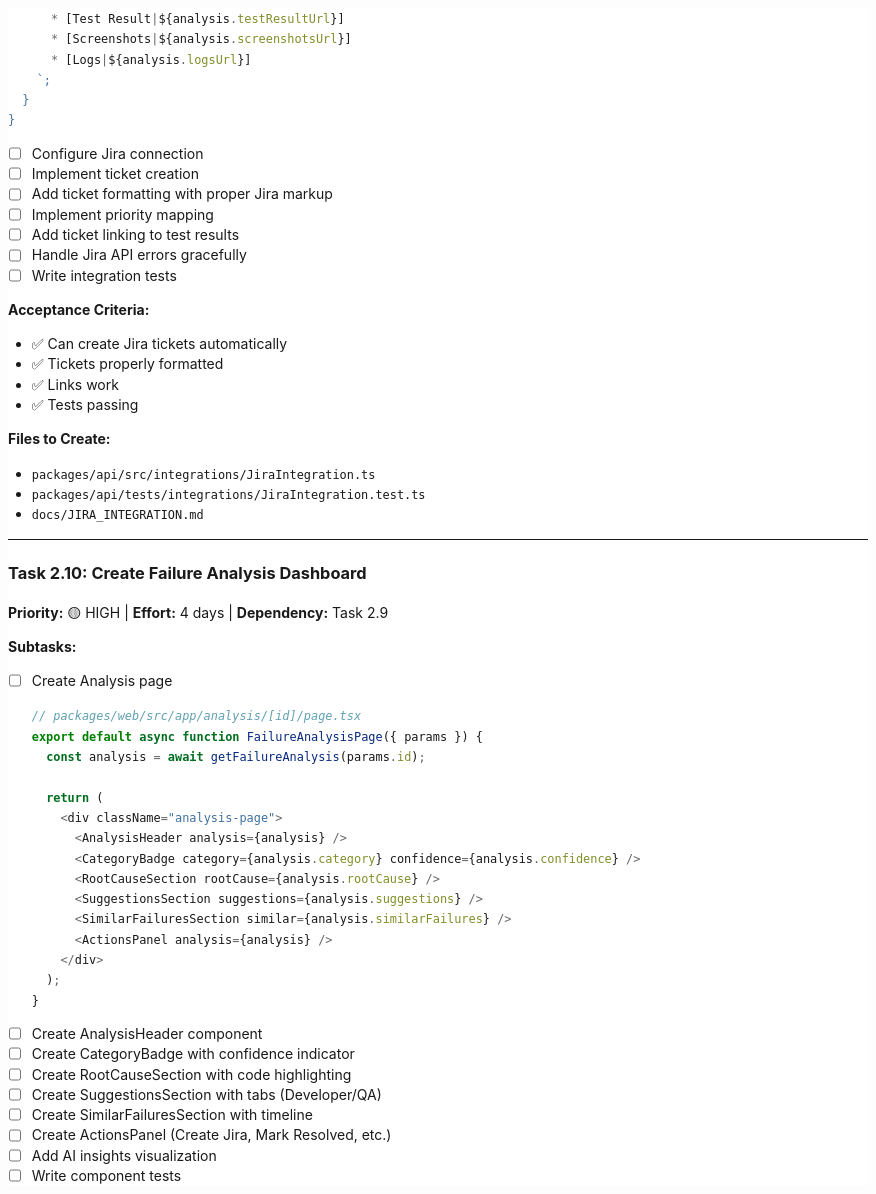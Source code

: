   ```typescript
        * [Test Result|${analysis.testResultUrl}]
        * [Screenshots|${analysis.screenshotsUrl}]
        * [Logs|${analysis.logsUrl}]
      `;
    }
  }
  ```
- [ ] Configure Jira connection
- [ ] Implement ticket creation
- [ ] Add ticket formatting with proper Jira markup
- [ ] Implement priority mapping
- [ ] Add ticket linking to test results
- [ ] Handle Jira API errors gracefully
- [ ] Write integration tests

**Acceptance Criteria:**
- ✅ Can create Jira tickets automatically
- ✅ Tickets properly formatted
- ✅ Links work
- ✅ Tests passing

**Files to Create:**
- `packages/api/src/integrations/JiraIntegration.ts`
- `packages/api/tests/integrations/JiraIntegration.test.ts`
- `docs/JIRA_INTEGRATION.md`

---

### Task 2.10: Create Failure Analysis Dashboard

**Priority:** 🟡 HIGH | **Effort:** 4 days | **Dependency:** Task 2.9

**Subtasks:**
- [ ] Create Analysis page
  ```typescript
  // packages/web/src/app/analysis/[id]/page.tsx
  export default async function FailureAnalysisPage({ params }) {
    const analysis = await getFailureAnalysis(params.id);
    
    return (
      <div className="analysis-page">
        <AnalysisHeader analysis={analysis} />
        <CategoryBadge category={analysis.category} confidence={analysis.confidence} />
        <RootCauseSection rootCause={analysis.rootCause} />
        <SuggestionsSection suggestions={analysis.suggestions} />
        <SimilarFailuresSection similar={analysis.similarFailures} />
        <ActionsPanel analysis={analysis} />
      </div>
    );
  }
  ```
- [ ] Create AnalysisHeader component
- [ ] Create CategoryBadge with confidence indicator
- [ ] Create RootCauseSection with code highlighting
- [ ] Create SuggestionsSection with tabs (Developer/QA)
- [ ] Create SimilarFailuresSection with timeline
- [ ] Create ActionsPanel (Create Jira, Mark Resolved, etc.)
- [ ] Add AI insights visualization
- [ ] Write component tests
